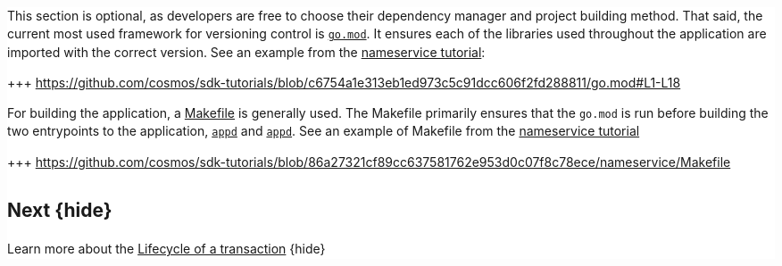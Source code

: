 This section is optional, as developers are free to choose their dependency manager and project building method. That said, the current most used framework for versioning control is [`go.mod`](https://github.com/golang/go/wiki/Modules). It ensures each of the libraries used throughout the application are imported with the correct version. See an example from the [nameservice tutorial](https://github.com/cosmos/sdk-tutorials/tree/master/nameservice):

+++ https://github.com/cosmos/sdk-tutorials/blob/c6754a1e313eb1ed973c5c91dcc606f2fd288811/go.mod#L1-L18

For building the application, a [Makefile](https://en.wikipedia.org/wiki/Makefile) is generally used. The Makefile primarily ensures that the `go.mod` is run before building the two entrypoints to the application, [`appd`](#node-client) and [`appd`](#application-interface). See an example of Makefile from the [nameservice tutorial](https://tutorials.cosmos.network/nameservice/tutorial/00-intro.html)

+++ https://github.com/cosmos/sdk-tutorials/blob/86a27321cf89cc637581762e953d0c07f8c78ece/nameservice/Makefile

## Next {hide}

Learn more about the [Lifecycle of a transaction](./tx-lifecycle.md) {hide}
